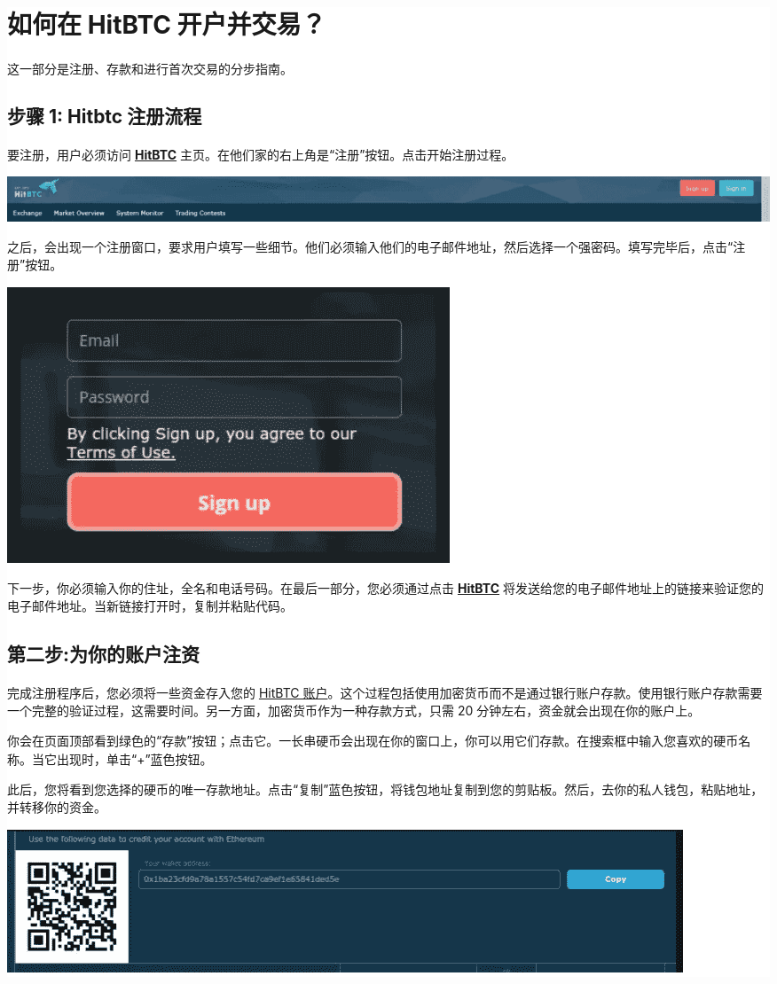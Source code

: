 # 如何在 HitBTC 开户并交易？

这一部分是注册、存款和进行首次交易的分步指南。

## 步骤 1: Hitbtc 注册流程

要注册，用户必须访问 [**HitBTC**](https://blog.coincodecap.com/go/hitbtc) 主页。在他们家的右上角是“注册”按钮。点击开始注册过程。

![](img/a8c651c9d33914d8f4e35fd62164d801.png)

之后，会出现一个注册窗口，要求用户填写一些细节。他们必须输入他们的电子邮件地址，然后选择一个强密码。填写完毕后，点击“注册”按钮。

![](img/6b121606de4d70948940a95b64833f6a.png)

下一步，你必须输入你的住址，全名和电话号码。在最后一部分，您必须通过点击 [**HitBTC**](https://blog.coincodecap.com/go/hitbtc) 将发送给您的电子邮件地址上的链接来验证您的电子邮件地址。当新链接打开时，复制并粘贴代码。

## 第二步:为你的账户注资

完成注册程序后，您必须将一些资金存入您的 [HitBTC 账户](https://blog.coincodecap.com/go/hitbtc)。这个过程包括使用加密货币而不是通过银行账户存款。使用银行账户存款需要一个完整的验证过程，这需要时间。另一方面，加密货币作为一种存款方式，只需 20 分钟左右，资金就会出现在你的账户上。

你会在页面顶部看到绿色的“存款”按钮；点击它。一长串硬币会出现在你的窗口上，你可以用它们存款。在搜索框中输入您喜欢的硬币名称。当它出现时，单击“+”蓝色按钮。

此后，您将看到您选择的硬币的唯一存款地址。点击“复制”蓝色按钮，将钱包地址复制到您的剪贴板。然后，去你的私人钱包，粘贴地址，并转移你的资金。

![](img/46722ea8405553bde0586f51c79ba353.png)
